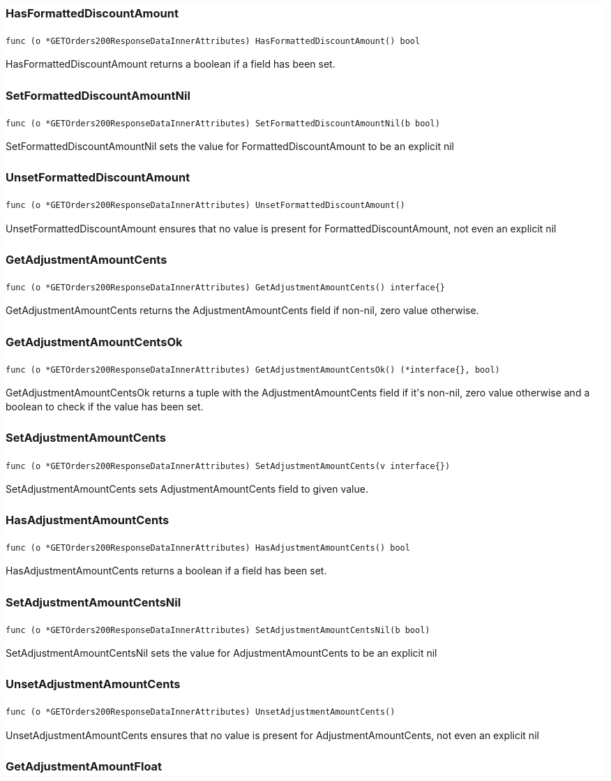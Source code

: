 ### HasFormattedDiscountAmount

`func (o *GETOrders200ResponseDataInnerAttributes) HasFormattedDiscountAmount() bool`

HasFormattedDiscountAmount returns a boolean if a field has been set.

### SetFormattedDiscountAmountNil

`func (o *GETOrders200ResponseDataInnerAttributes) SetFormattedDiscountAmountNil(b bool)`

 SetFormattedDiscountAmountNil sets the value for FormattedDiscountAmount to be an explicit nil

### UnsetFormattedDiscountAmount
`func (o *GETOrders200ResponseDataInnerAttributes) UnsetFormattedDiscountAmount()`

UnsetFormattedDiscountAmount ensures that no value is present for FormattedDiscountAmount, not even an explicit nil
### GetAdjustmentAmountCents

`func (o *GETOrders200ResponseDataInnerAttributes) GetAdjustmentAmountCents() interface{}`

GetAdjustmentAmountCents returns the AdjustmentAmountCents field if non-nil, zero value otherwise.

### GetAdjustmentAmountCentsOk

`func (o *GETOrders200ResponseDataInnerAttributes) GetAdjustmentAmountCentsOk() (*interface{}, bool)`

GetAdjustmentAmountCentsOk returns a tuple with the AdjustmentAmountCents field if it's non-nil, zero value otherwise
and a boolean to check if the value has been set.

### SetAdjustmentAmountCents

`func (o *GETOrders200ResponseDataInnerAttributes) SetAdjustmentAmountCents(v interface{})`

SetAdjustmentAmountCents sets AdjustmentAmountCents field to given value.

### HasAdjustmentAmountCents

`func (o *GETOrders200ResponseDataInnerAttributes) HasAdjustmentAmountCents() bool`

HasAdjustmentAmountCents returns a boolean if a field has been set.

### SetAdjustmentAmountCentsNil

`func (o *GETOrders200ResponseDataInnerAttributes) SetAdjustmentAmountCentsNil(b bool)`

 SetAdjustmentAmountCentsNil sets the value for AdjustmentAmountCents to be an explicit nil

### UnsetAdjustmentAmountCents
`func (o *GETOrders200ResponseDataInnerAttributes) UnsetAdjustmentAmountCents()`

UnsetAdjustmentAmountCents ensures that no value is present for AdjustmentAmountCents, not even an explicit nil
### GetAdjustmentAmountFloat
